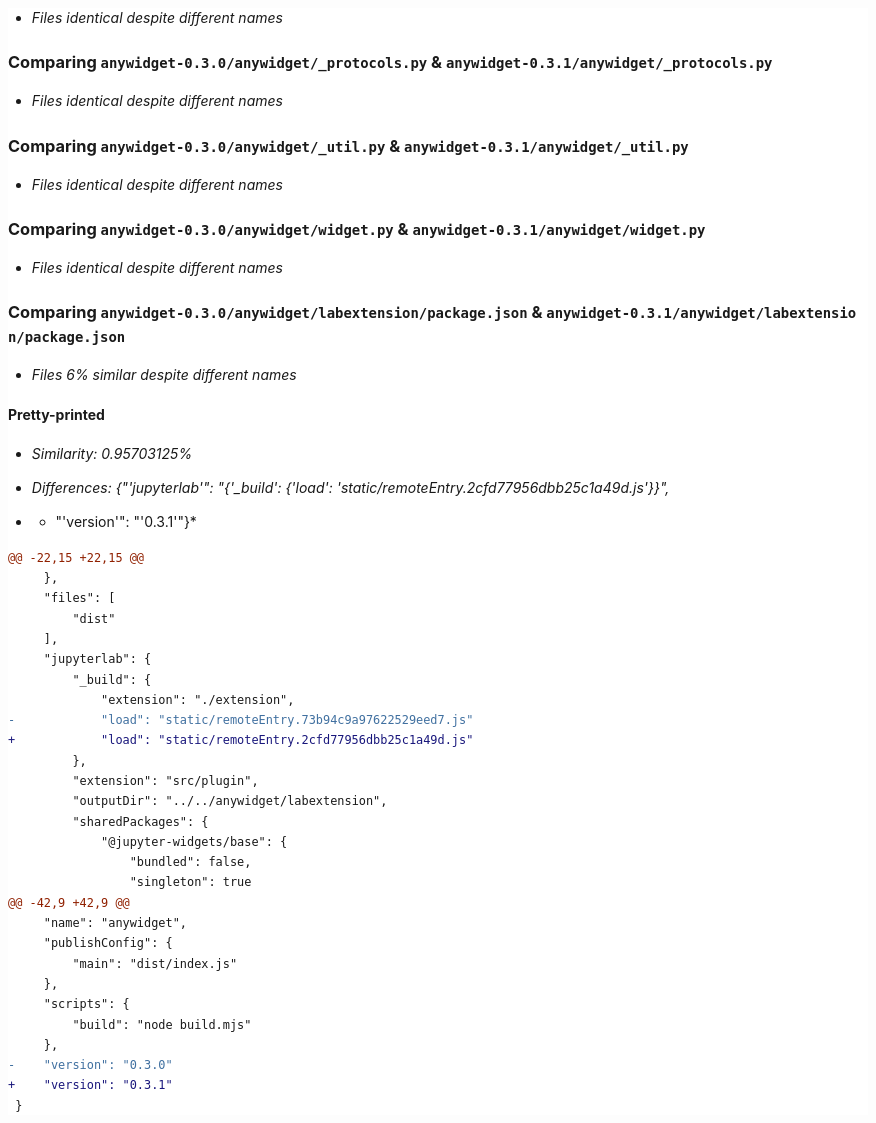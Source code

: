  * *Files identical despite different names*

### Comparing `anywidget-0.3.0/anywidget/_protocols.py` & `anywidget-0.3.1/anywidget/_protocols.py`

 * *Files identical despite different names*

### Comparing `anywidget-0.3.0/anywidget/_util.py` & `anywidget-0.3.1/anywidget/_util.py`

 * *Files identical despite different names*

### Comparing `anywidget-0.3.0/anywidget/widget.py` & `anywidget-0.3.1/anywidget/widget.py`

 * *Files identical despite different names*

### Comparing `anywidget-0.3.0/anywidget/labextension/package.json` & `anywidget-0.3.1/anywidget/labextension/package.json`

 * *Files 6% similar despite different names*

#### Pretty-printed

 * *Similarity: 0.95703125%*

 * *Differences: {"'jupyterlab'": "{'_build': {'load': 'static/remoteEntry.2cfd77956dbb25c1a49d.js'}}",*

 * * "'version'": "'0.3.1'"}*

```diff
@@ -22,15 +22,15 @@
     },
     "files": [
         "dist"
     ],
     "jupyterlab": {
         "_build": {
             "extension": "./extension",
-            "load": "static/remoteEntry.73b94c9a97622529eed7.js"
+            "load": "static/remoteEntry.2cfd77956dbb25c1a49d.js"
         },
         "extension": "src/plugin",
         "outputDir": "../../anywidget/labextension",
         "sharedPackages": {
             "@jupyter-widgets/base": {
                 "bundled": false,
                 "singleton": true
@@ -42,9 +42,9 @@
     "name": "anywidget",
     "publishConfig": {
         "main": "dist/index.js"
     },
     "scripts": {
         "build": "node build.mjs"
     },
-    "version": "0.3.0"
+    "version": "0.3.1"
 }
```
